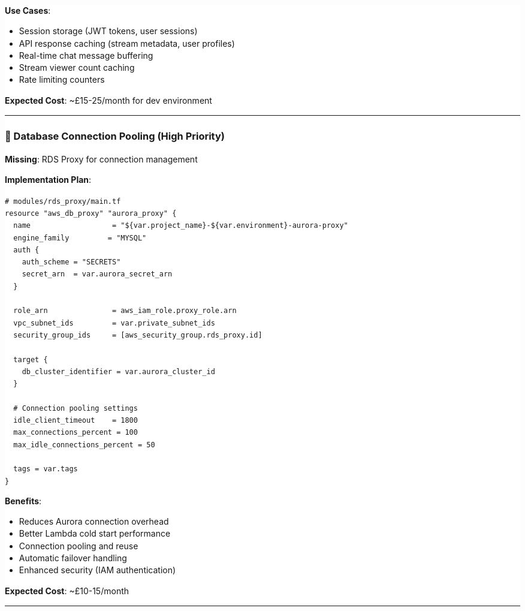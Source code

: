 **Use Cases**:
- Session storage (JWT tokens, user sessions)
- API response caching (stream metadata, user profiles)
- Real-time chat message buffering
- Stream viewer count caching
- Rate limiting counters

**Expected Cost**: ~£15-25/month for dev environment

---

### **🔗 Database Connection Pooling (High Priority)**

**Missing**: RDS Proxy for connection management

**Implementation Plan**:
```hcl
# modules/rds_proxy/main.tf
resource "aws_db_proxy" "aurora_proxy" {
  name                   = "${var.project_name}-${var.environment}-aurora-proxy"
  engine_family         = "MYSQL"
  auth {
    auth_scheme = "SECRETS"
    secret_arn  = var.aurora_secret_arn
  }
  
  role_arn               = aws_iam_role.proxy_role.arn
  vpc_subnet_ids         = var.private_subnet_ids
  security_group_ids     = [aws_security_group.rds_proxy.id]
  
  target {
    db_cluster_identifier = var.aurora_cluster_id
  }
  
  # Connection pooling settings
  idle_client_timeout    = 1800
  max_connections_percent = 100
  max_idle_connections_percent = 50
  
  tags = var.tags
}
```

**Benefits**:
- Reduces Aurora connection overhead
- Better Lambda cold start performance
- Connection pooling and reuse
- Automatic failover handling
- Enhanced security (IAM authentication)

**Expected Cost**: ~£10-15/month

---
